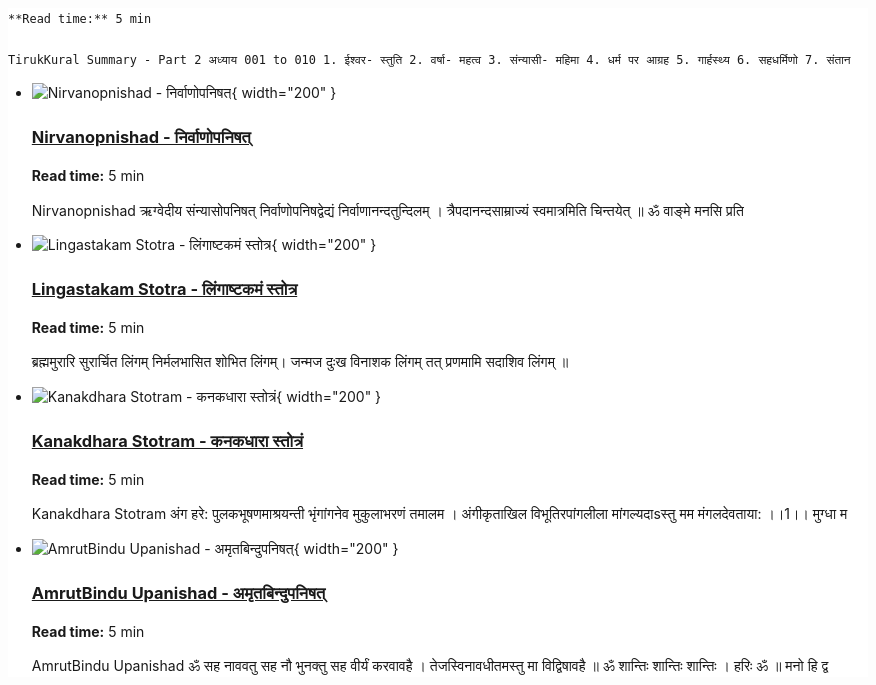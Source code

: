     **Read time:** 5 min
    
    TirukKural Summary - Part 2 अध्याय 001 to 010 1. ईश्वर- स्तुति 2. वर्षा- महत्व 3. संन्यासी- महिमा 4. धर्म पर आग्रह 5. गार्हस्थ्य 6. सहधर्मिणो 7. संतान
    
</div>

<div class="grid cards" markdown>



- ![Nirvanopnishad  - निर्वाणोपनिषत्](../assets/images/samskrut/Upanishad.jpg){ width="200" }

    ### [Nirvanopnishad  - निर्वाणोपनिषत्](nirvanopnishad.md)
    
    **Read time:** 5 min
    
    Nirvanopnishad ऋग्वेदीय संन्यासोपनिषत् निर्वाणोपनिषद्वेद्यं निर्वाणानन्दतुन्दिलम् । त्रैपदानन्दसाम्राज्यं स्वमात्रमिति चिन्तयेत् ॥ ॐ वाङ्मे मनसि प्रति


- ![Lingastakam Stotra - लिंगाष्टकमं स्तोत्र](../assets/images/samskrut/Shiva.jpg){ width="200" }

    ### [Lingastakam Stotra - लिंगाष्टकमं स्तोत्र](lingastakam-stotra.md)
    
    **Read time:** 5 min
    
    ब्रह्ममुरारि सुरार्चित लिंगम् निर्मलभासित शोभित लिंगम्।  जन्मज दुःख विनाशक लिंगम् तत् प्रणमामि सदाशिव लिंगम् ॥
    
</div>

<div class="grid cards" markdown>



- ![Kanakdhara Stotram - कनकधारा स्तोत्रं](../assets/images/samskrut/Durga.jpg){ width="200" }

    ### [Kanakdhara Stotram - कनकधारा स्तोत्रं](kanakdhara-stotram.md)
    
    **Read time:** 5 min
    
    Kanakdhara Stotram अंग हरे: पुलकभूषणमाश्रयन्ती भृंगांगनेव मुकुलाभरणं तमालम । अंगीकृताखिल विभूतिरपांगलीला मांगल्यदाsस्तु मम मंगलदेवताया: ।।1।। मुग्धा म


- ![AmrutBindu Upanishad  - अमृतबिन्दुपनिषत्](../assets/images/samskrut/Upanishad.jpg){ width="200" }

    ### [AmrutBindu Upanishad  - अमृतबिन्दुपनिषत्](amrutbindu-upanishad.md)
    
    **Read time:** 5 min
    
    AmrutBindu Upanishad ॐ सह नाववतु सह नौ भुनक्तु सह वीर्यं करवावहै । तेजस्विनावधीतमस्तु मा विद्विषावहै ॥ ॐ शान्तिः शान्तिः शान्तिः । हरिः ॐ ॥ मनो हि द्व
    
</div>
